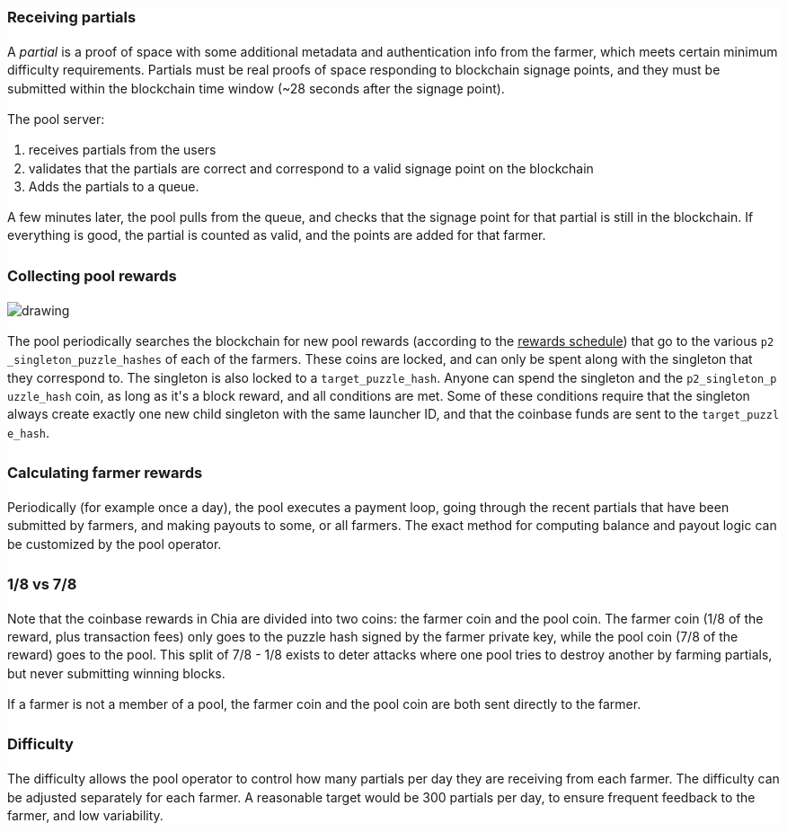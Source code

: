 ### Receiving partials

A _partial_ is a proof of space with some additional metadata and authentication info from the farmer, which meets certain minimum difficulty requirements. Partials must be real proofs of space responding to blockchain signage points, and they must be submitted within the blockchain time window (~28 seconds after the signage point).

The pool server:

1. receives partials from the users
2. validates that the partials are correct and correspond to a valid signage point on the blockchain
3. Adds the partials to a queue.

A few minutes later, the pool pulls from the queue, and checks that the signage point for that partial is still in the blockchain. If everything is good, the partial is counted as valid, and the points are added for that farmer.

### Collecting pool rewards

<div style={{textAlign: 'center'}}>
 <img src="/img/pooling-absorb.png" alt="drawing" width="600"/>
</div>

The pool periodically searches the blockchain for new pool rewards (according to the [rewards schedule](/chia-blockchain/consensus/block-validation/block-rewards)) that go to the various `p2_singleton_puzzle_hashes` of each of the farmers. These coins are locked, and can only be spent along with the singleton that they correspond to. The singleton is also locked to a `target_puzzle_hash`. Anyone can spend the singleton and the `p2_singleton_puzzle_hash` coin, as long as it's a block reward, and all conditions are met. Some of these conditions require that the singleton always create exactly one new child singleton with the same launcher ID, and that the coinbase funds are sent to the `target_puzzle_hash`.

### Calculating farmer rewards

Periodically (for example once a day), the pool executes a payment loop, going through the recent partials that have been submitted by farmers, and making payouts to some, or all farmers. The exact method for computing balance and payout logic can be customized by the pool operator.

### 1/8 vs 7/8

Note that the coinbase rewards in Chia are divided into two coins: the farmer coin and the pool coin. The farmer coin (1/8 of the reward, plus transaction fees) only goes to the puzzle hash signed by the farmer private key, while the pool coin (7/8 of the reward) goes to the pool. This split of 7/8 - 1/8 exists to deter attacks where one pool tries to destroy another by farming partials, but never submitting winning blocks.

If a farmer is not a member of a pool, the farmer coin and the pool coin are both sent directly to the farmer.

### Difficulty

The difficulty allows the pool operator to control how many partials per day they are receiving from each farmer. The difficulty can be adjusted separately for each farmer. A reasonable target would be 300 partials per day, to ensure frequent feedback to the farmer, and low variability.
